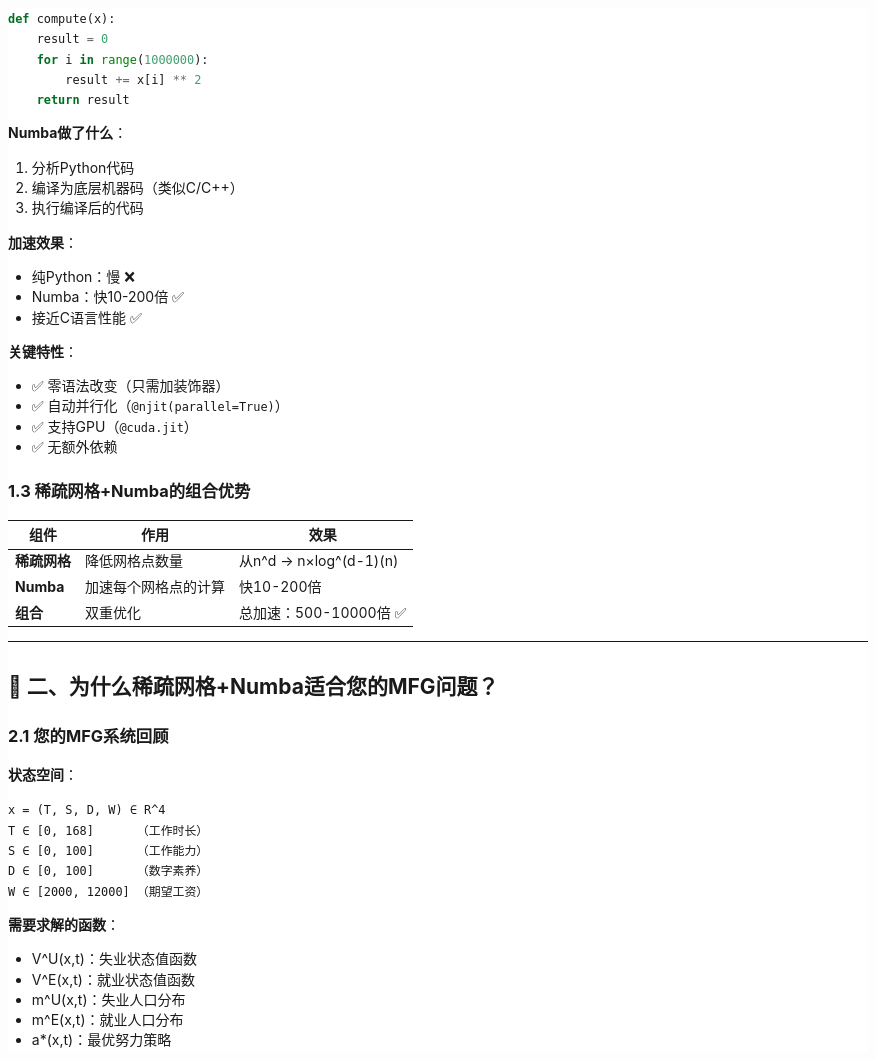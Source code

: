```python
def compute(x):
    result = 0
    for i in range(1000000):
        result += x[i] ** 2
    return result
```

**Numba做了什么**：
1. 分析Python代码
2. 编译为底层机器码（类似C/C++）
3. 执行编译后的代码

**加速效果**：
- 纯Python：慢 ❌
- Numba：快10-200倍 ✅
- 接近C语言性能 ✅

**关键特性**：
- ✅ 零语法改变（只需加装饰器）
- ✅ 自动并行化（`@njit(parallel=True)`）
- ✅ 支持GPU（`@cuda.jit`）
- ✅ 无额外依赖

### 1.3 稀疏网格+Numba的组合优势

| 组件 | 作用 | 效果 |
|------|------|------|
| **稀疏网格** | 降低网格点数量 | 从n^d → n×log^(d-1)(n) |
| **Numba** | 加速每个网格点的计算 | 快10-200倍 |
| **组合** | 双重优化 | 总加速：500-10000倍 ✅ |

---

## 🎯 二、为什么稀疏网格+Numba适合您的MFG问题？

### 2.1 您的MFG系统回顾

**状态空间**：
```
x = (T, S, D, W) ∈ R^4
T ∈ [0, 168]      （工作时长）
S ∈ [0, 100]      （工作能力）
D ∈ [0, 100]      （数字素养）
W ∈ [2000, 12000] （期望工资）
```

**需要求解的函数**：
- V^U(x,t)：失业状态值函数
- V^E(x,t)：就业状态值函数
- m^U(x,t)：失业人口分布
- m^E(x,t)：就业人口分布
- a*(x,t)：最优努力策略
